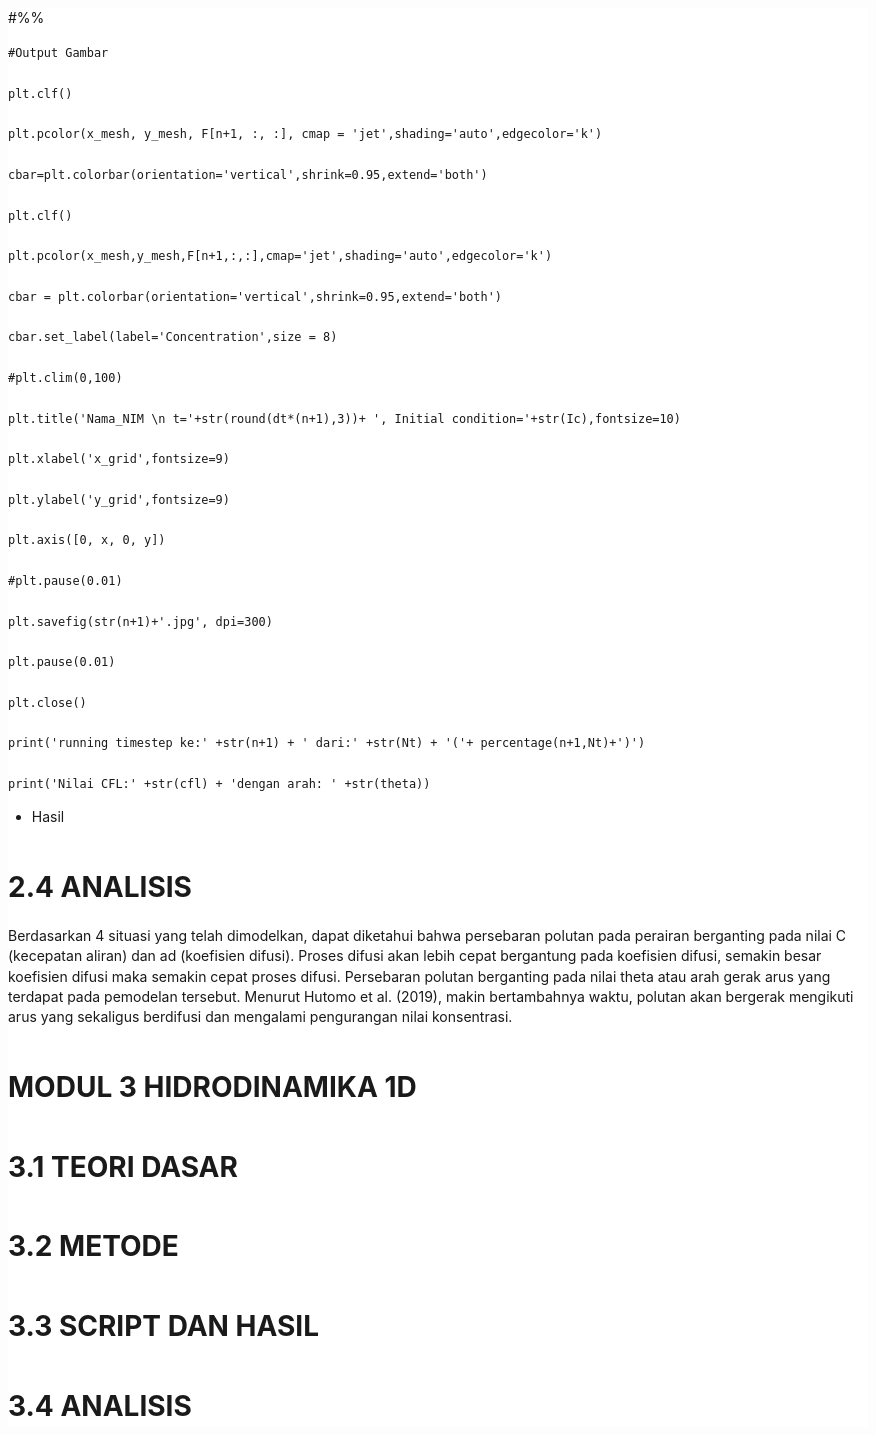 #%%


    #Output Gambar
    
    plt.clf()
    
    plt.pcolor(x_mesh, y_mesh, F[n+1, :, :], cmap = 'jet',shading='auto',edgecolor='k')
    
    cbar=plt.colorbar(orientation='vertical',shrink=0.95,extend='both')
    
    plt.clf()
    
    plt.pcolor(x_mesh,y_mesh,F[n+1,:,:],cmap='jet',shading='auto',edgecolor='k')
    
    cbar = plt.colorbar(orientation='vertical',shrink=0.95,extend='both')
    
    cbar.set_label(label='Concentration',size = 8)
    
    #plt.clim(0,100)
    
    plt.title('Nama_NIM \n t='+str(round(dt*(n+1),3))+ ', Initial condition='+str(Ic),fontsize=10)
    
    plt.xlabel('x_grid',fontsize=9)
    
    plt.ylabel('y_grid',fontsize=9)
    
    plt.axis([0, x, 0, y])
    
    #plt.pause(0.01)
    
    plt.savefig(str(n+1)+'.jpg', dpi=300)
    
    plt.pause(0.01)
    
    plt.close()
    
    print('running timestep ke:' +str(n+1) + ' dari:' +str(Nt) + '('+ percentage(n+1,Nt)+')')
    
    print('Nilai CFL:' +str(cfl) + 'dengan arah: ' +str(theta))
    
- Hasil
# 2.4 ANALISIS
Berdasarkan 4 situasi yang telah dimodelkan, dapat diketahui bahwa persebaran polutan pada perairan berganting pada nilai C (kecepatan aliran) dan ad (koefisien difusi). Proses difusi akan lebih cepat bergantung pada koefisien difusi, semakin besar koefisien difusi maka semakin cepat proses difusi. Persebaran polutan berganting pada nilai theta atau arah gerak arus yang terdapat pada pemodelan tersebut. Menurut Hutomo et al. (2019), makin bertambahnya waktu, polutan akan bergerak mengikuti arus yang sekaligus berdifusi dan mengalami pengurangan nilai konsentrasi.
# MODUL 3 HIDRODINAMIKA 1D
# 3.1 TEORI DASAR
# 3.2 METODE
# 3.3 SCRIPT DAN HASIL
# 3.4 ANALISIS

